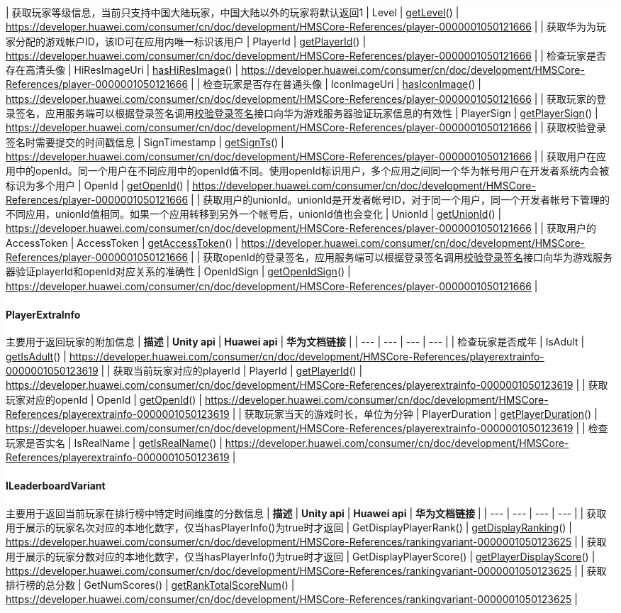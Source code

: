 | 获取玩家等级信息，当前只支持中国大陆玩家，中国大陆以外的玩家将默认返回1 | Level | [getLevel](https://developer.huawei.com/consumer/cn/doc/development/HMSCore-References/player-0000001050121666#section14336195511520)() | https://developer.huawei.com/consumer/cn/doc/development/HMSCore-References/player-0000001050121666 | 
| 获取华为为玩家分配的游戏帐户ID，该ID可在应用内唯一标识该用户 | PlayerId | [getPlayerId](https://developer.huawei.com/consumer/cn/doc/development/HMSCore-References/player-0000001050121666#section1887311271266)() | https://developer.huawei.com/consumer/cn/doc/development/HMSCore-References/player-0000001050121666 | 
| 检查玩家是否存在高清头像 | HiResImageUri | [hasHiResImage](https://developer.huawei.com/consumer/cn/doc/development/HMSCore-References/player-0000001050121666#section1442564019617)() | https://developer.huawei.com/consumer/cn/doc/development/HMSCore-References/player-0000001050121666 | 
| 检查玩家是否存在普通头像 | IconImageUri | [hasIconImage](https://developer.huawei.com/consumer/cn/doc/development/HMSCore-References/player-0000001050121666#section5745834718)() | https://developer.huawei.com/consumer/cn/doc/development/HMSCore-References/player-0000001050121666 | 
| 获取玩家的登录签名，应用服务端可以根据登录签名调用[校验登录签名](https://developer.huawei.com/consumer/cn/doc/development/HMSCore-References/verify-login-signature-0000001050123503)接口向华为游戏服务器验证玩家信息的有效性 | PlayerSign | [getPlayerSign](https://developer.huawei.com/consumer/cn/doc/development/HMSCore-References/player-0000001050121666#section893716271979)() | https://developer.huawei.com/consumer/cn/doc/development/HMSCore-References/player-0000001050121666 | 
| 获取校验登录签名时需要提交的时间戳信息 | SignTimestamp | [getSignTs](https://developer.huawei.com/consumer/cn/doc/development/HMSCore-References/player-0000001050121666#section15657194216714)() | https://developer.huawei.com/consumer/cn/doc/development/HMSCore-References/player-0000001050121666 | 
| 获取用户在应用中的openId。同一个用户在不同应用中的openId值不同。使用openId标识用户，多个应用之间同一个华为帐号用户在开发者系统内会被标识为多个用户 | OpenId | [getOpenId](https://developer.huawei.com/consumer/cn/doc/development/HMSCore-References/player-0000001050121666#section8861615201313)() | https://developer.huawei.com/consumer/cn/doc/development/HMSCore-References/player-0000001050121666 | 
| 获取用户的unionId。unionId是开发者帐号ID，对于同一个用户，同一个开发者帐号下管理的不同应用，unionId值相同。如果一个应用转移到另外一个帐号后，unionId值也会变化 | UnionId | [getUnionId](https://developer.huawei.com/consumer/cn/doc/development/HMSCore-References/player-0000001050121666#section7615821121417)() | https://developer.huawei.com/consumer/cn/doc/development/HMSCore-References/player-0000001050121666 | 
| 获取用户的AccessToken | AccessToken | [getAccessToken](https://developer.huawei.com/consumer/cn/doc/development/HMSCore-References/player-0000001050121666#section16388134171613)() | https://developer.huawei.com/consumer/cn/doc/development/HMSCore-References/player-0000001050121666 | 
| 获取openId的登录签名，应用服务端可以根据登录签名调用[校验登录签名](https://developer.huawei.com/consumer/cn/doc/development/HMSCore-References/verify-login-signature-0000001050123503)接口向华为游戏服务器验证playerId和openId对应关系的准确性 | OpenIdSign | [getOpenIdSign](https://developer.huawei.com/consumer/cn/doc/development/HMSCore-References/player-0000001050121666#section1033912811361)() | https://developer.huawei.com/consumer/cn/doc/development/HMSCore-References/player-0000001050121666 | 
#### PlayerExtraInfo
主要用于返回玩家的附加信息
| **描述** | **Unity api** | **Huawei api** | **华为文档链接** | 
| --- | --- | --- | --- |
| 检查玩家是否成年 | IsAdult | [getIsAdult](https://developer.huawei.com/consumer/cn/doc/development/HMSCore-References/playerextrainfo-0000001050123619#section38120131918)() | https://developer.huawei.com/consumer/cn/doc/development/HMSCore-References/playerextrainfo-0000001050123619 | 
| 获取当前玩家对应的playerId | PlayerId | [getPlayerId](https://developer.huawei.com/consumer/cn/doc/development/HMSCore-References/playerextrainfo-0000001050123619#section1043254217919)() | https://developer.huawei.com/consumer/cn/doc/development/HMSCore-References/playerextrainfo-0000001050123619 | 
| 获取玩家对应的openId | OpenId | [getOpenId](https://developer.huawei.com/consumer/cn/doc/development/HMSCore-References/playerextrainfo-0000001050123619#section1782410369336)() | https://developer.huawei.com/consumer/cn/doc/development/HMSCore-References/playerextrainfo-0000001050123619 | 
| 获取玩家当天的游戏时长，单位为分钟 | PlayerDuration | [getPlayerDuration](https://developer.huawei.com/consumer/cn/doc/development/HMSCore-References/playerextrainfo-0000001050123619#section20914121113108)() | https://developer.huawei.com/consumer/cn/doc/development/HMSCore-References/playerextrainfo-0000001050123619 | 
| 检查玩家是否实名 | IsRealName | [getIsRealName](https://developer.huawei.com/consumer/cn/doc/development/HMSCore-References/playerextrainfo-0000001050123619#section12637241191011)() | https://developer.huawei.com/consumer/cn/doc/development/HMSCore-References/playerextrainfo-0000001050123619 | 

#### ILeaderboardVariant
主要用于返回当前玩家在排行榜中特定时间维度的分数信息
| **描述** | **Unity api** | **Huawei api** | **华为文档链接** | 
| --- | --- | --- | --- |
| 获取用于展示的玩家名次对应的本地化数字，仅当hasPlayerInfo()为true时才返回 | GetDisplayPlayerRank() | [getDisplayRanking](https://developer.huawei.com/consumer/cn/doc/development/HMSCore-References/rankingvariant-0000001050123625#section182798451061)() | https://developer.huawei.com/consumer/cn/doc/development/HMSCore-References/rankingvariant-0000001050123625 | 
| 获取用于展示的玩家分数对应的本地化数字，仅当hasPlayerInfo()为true时才返回 | GetDisplayPlayerScore() | [getPlayerDisplayScore](https://developer.huawei.com/consumer/cn/doc/development/HMSCore-References/rankingvariant-0000001050123625#section35915171179)() | https://developer.huawei.com/consumer/cn/doc/development/HMSCore-References/rankingvariant-0000001050123625 | 
| 获取排行榜的总分数 | GetNumScores() | [getRankTotalScoreNum](https://developer.huawei.com/consumer/cn/doc/development/HMSCore-References/rankingvariant-0000001050123625#section91435592816)() | https://developer.huawei.com/consumer/cn/doc/development/HMSCore-References/rankingvariant-0000001050123625 | 